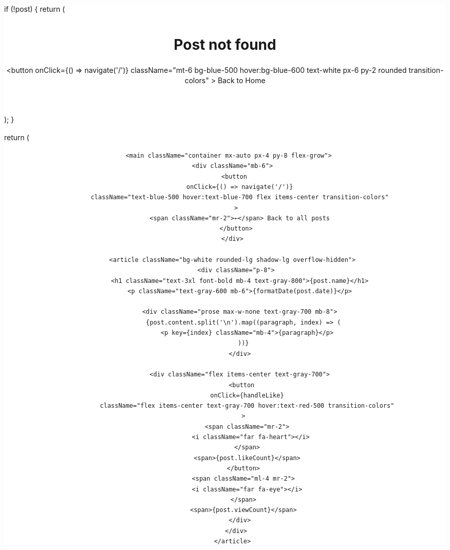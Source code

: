   if (!post) {
    return (
      <div className="min-h-screen">
        <Header searchTerm={searchTerm} setSearchTerm={setSearchTerm} handleSearch={handleSearch} />
        <div className="container mx-auto px-4 py-16 text-center">
          <h1 className="text-2xl font-semibold text-gray-700">Post not found</h1>
          <button 
            onClick={() => navigate('/')}
            className="mt-6 bg-blue-500 hover:bg-blue-600 text-white px-6 py-2 rounded transition-colors"
          >
            Back to Home
          </button>
        </div>
        <Footer />
      </div>
    );
  }
  
  return (
    <div className="min-h-screen flex flex-col">
      <Header searchTerm={searchTerm} setSearchTerm={setSearchTerm} handleSearch={handleSearch} />
      
      <main className="container mx-auto px-4 py-8 flex-grow">
        <div className="mb-6">
          <button 
            onClick={() => navigate('/')}
            className="text-blue-500 hover:text-blue-700 flex items-center transition-colors"
          >
            <span className="mr-2">←</span> Back to all posts
          </button>
        </div>
        
        <article className="bg-white rounded-lg shadow-lg overflow-hidden">
          <div className="p-8">
            <h1 className="text-3xl font-bold mb-4 text-gray-800">{post.name}</h1>
            <p className="text-gray-600 mb-6">{formatDate(post.date)}</p>
            
            <div className="prose max-w-none text-gray-700 mb-8">
              {post.content.split('\n').map((paragraph, index) => (
                <p key={index} className="mb-4">{paragraph}</p>
              ))}
            </div>
            
            <div className="flex items-center text-gray-700">
              <button 
                onClick={handleLike}
                className="flex items-center text-gray-700 hover:text-red-500 transition-colors"
              >
                <span className="mr-2">
                  <i className="far fa-heart"></i>
                </span>
                <span>{post.likeCount}</span>
              </button>
              <span className="ml-4 mr-2">
                <i className="far fa-eye"></i>
              </span>
              <span>{post.viewCount}</span>
            </div>
          </div>
        </article>
        